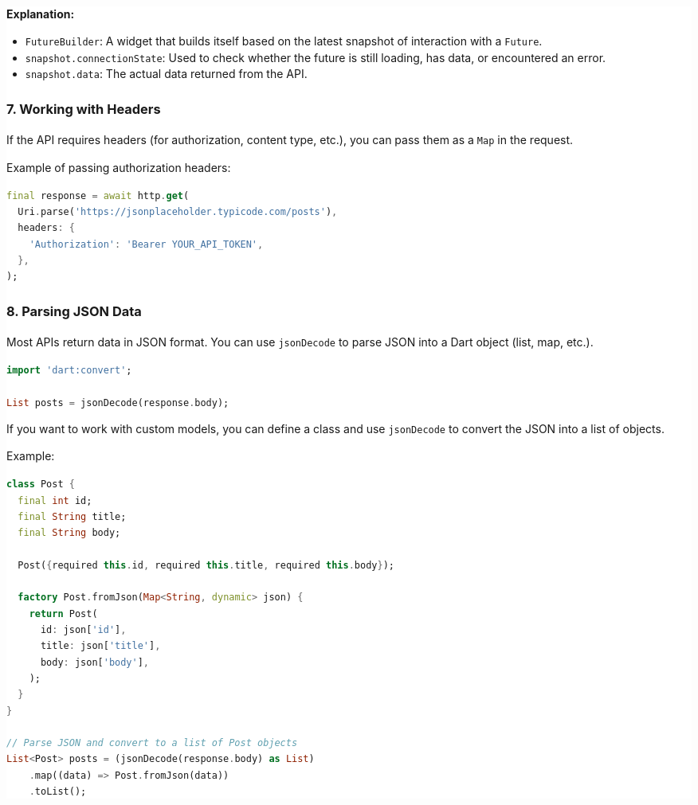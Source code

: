 **Explanation:**
- `FutureBuilder`: A widget that builds itself based on the latest snapshot of interaction with a `Future`.
- `snapshot.connectionState`: Used to check whether the future is still loading, has data, or encountered an error.
- `snapshot.data`: The actual data returned from the API.

### **7. Working with Headers**

If the API requires headers (for authorization, content type, etc.), you can pass them as a `Map` in the request.

Example of passing authorization headers:

```dart
final response = await http.get(
  Uri.parse('https://jsonplaceholder.typicode.com/posts'),
  headers: {
    'Authorization': 'Bearer YOUR_API_TOKEN',
  },
);
```

### **8. Parsing JSON Data**

Most APIs return data in JSON format. You can use `jsonDecode` to parse JSON into a Dart object (list, map, etc.).

```dart
import 'dart:convert';

List posts = jsonDecode(response.body);
```

If you want to work with custom models, you can define a class and use `jsonDecode` to convert the JSON into a list of objects.

Example:

```dart
class Post {
  final int id;
  final String title;
  final String body;

  Post({required this.id, required this.title, required this.body});

  factory Post.fromJson(Map<String, dynamic> json) {
    return Post(
      id: json['id'],
      title: json['title'],
      body: json['body'],
    );
  }
}

// Parse JSON and convert to a list of Post objects
List<Post> posts = (jsonDecode(response.body) as List)
    .map((data) => Post.fromJson(data))
    .toList();
```
